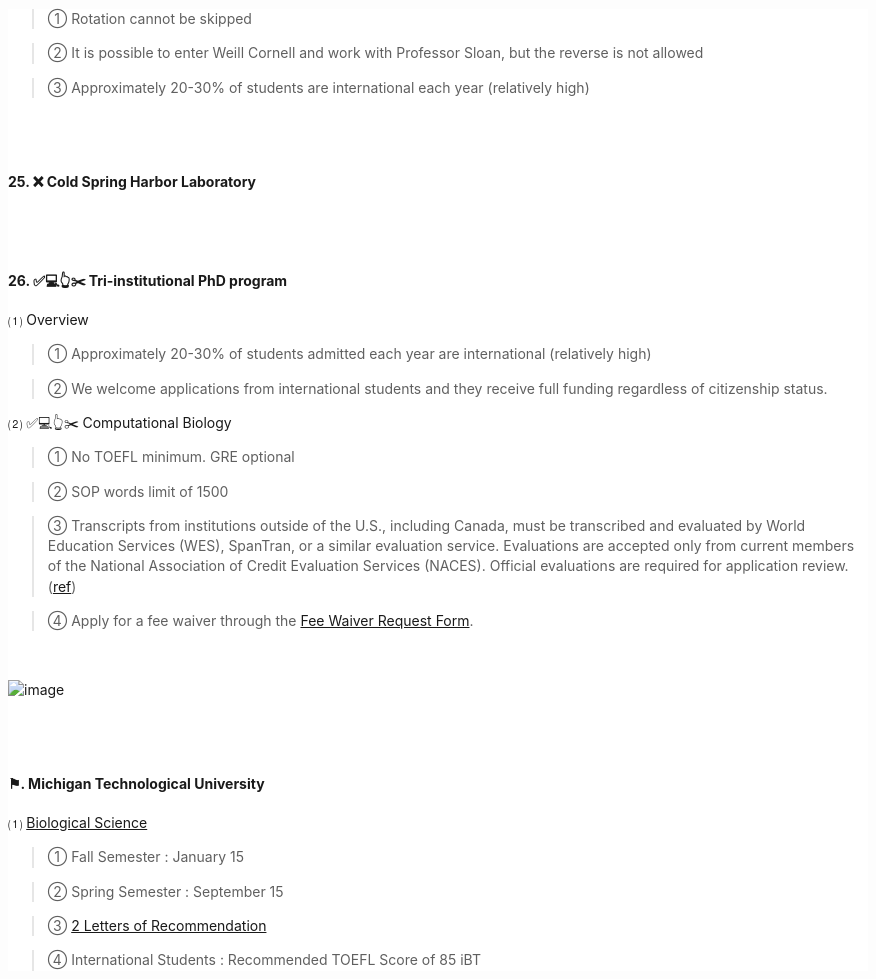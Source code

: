 > ① Rotation cannot be skipped

> ② It is possible to enter Weill Cornell and work with Professor Sloan, but the reverse is not allowed

> ③ Approximately 20-30% of students are international each year (relatively high)

<br>

<br>

#### **25\. ❌ Cold Spring Harbor Laboratory**

<br>

<br>

#### **26\. ✅💻👆✂️ Tri-institutional PhD program**

 ⑴ Overview

> ① Approximately 20-30% of students admitted each year are international (relatively high)

> ② We welcome applications from international students and they receive full funding regardless of citizenship status.

 ⑵ ✅💻👆✂️ Computational Biology

> ① No TOEFL minimum. GRE optional

> ② SOP words limit of 1500 

> ③ Transcripts from institutions outside of the U.S., including Canada, must be transcribed and evaluated by World Education Services (WES), SpanTran, or a similar evaluation service. Evaluations are accepted only from current members of the National Association of Credit Evaluation Services (NACES). Official evaluations are required for application review. ([ref](https://compbio.triiprograms.org/about-cbm/faq-for-prospective-students/))

> ④ Apply for a fee waiver through the [Fee Waiver Request Form](https://wcgsconnect.weill.cornell.edu/register/app_fee_waiver_request).

<br>

![image](https://github.com/JB243/jb243.github.io/assets/55747737/2b4589f7-54fc-4403-99ce-b8bf07a6903b)

<br>

<br>

#### ⚑. Michigan Technological University

⑴ [Biological Science](https://www.mtu.edu/biological/graduate/program/) 

> ① Fall Semester : January 15

> ② Spring Semester : September 15

> ③ [2 Letters of Recommendation](https://www.mtu.edu/gradschool/prospective/apply-now/requirements/#slider-92636)

> ④ International Students : Recommended TOEFL Score of 85 iBT
